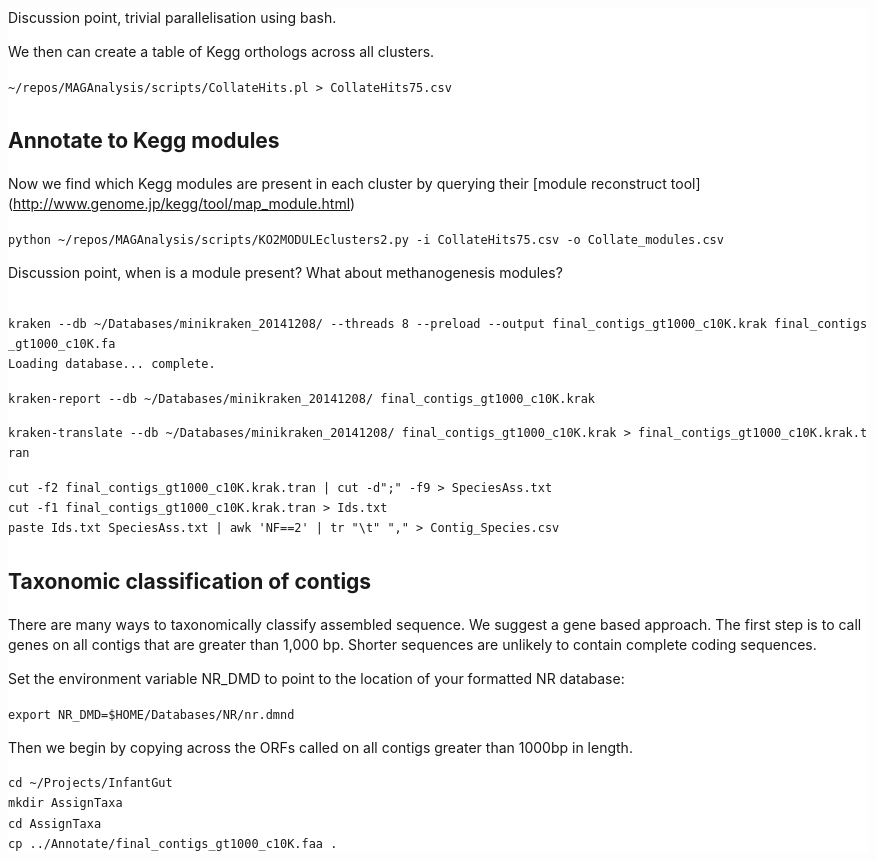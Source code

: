 Discussion point, trivial parallelisation using bash.


We then can create a table of Kegg orthologs across all clusters.
```
~/repos/MAGAnalysis/scripts/CollateHits.pl > CollateHits75.csv
```

## Annotate to Kegg modules

Now we find which Kegg modules are present in each cluster by querying their [module reconstruct tool] (http://www.genome.jp/kegg/tool/map_module.html)

```
python ~/repos/MAGAnalysis/scripts/KO2MODULEclusters2.py -i CollateHits75.csv -o Collate_modules.csv 
```

Discussion point, when is a module present? What about methanogenesis modules?

##

```
kraken --db ~/Databases/minikraken_20141208/ --threads 8 --preload --output final_contigs_gt1000_c10K.krak final_contigs_gt1000_c10K.fa
Loading database... complete.
```

```
kraken-report --db ~/Databases/minikraken_20141208/ final_contigs_gt1000_c10K.krak 
```

```
kraken-translate --db ~/Databases/minikraken_20141208/ final_contigs_gt1000_c10K.krak > final_contigs_gt1000_c10K.krak.tran
```

```
cut -f2 final_contigs_gt1000_c10K.krak.tran | cut -d";" -f9 > SpeciesAss.txt
cut -f1 final_contigs_gt1000_c10K.krak.tran > Ids.txt
paste Ids.txt SpeciesAss.txt | awk 'NF==2' | tr "\t" "," > Contig_Species.csv
```


## Taxonomic classification of contigs

There are many ways to taxonomically classify assembled sequence. We suggest a gene based approach. The first step is to call genes on all contigs that are greater than 1,000 bp. Shorter sequences are unlikely to contain complete 
coding sequences. 


Set the environment variable NR_DMD to point to the location of your formatted NR database:
```
export NR_DMD=$HOME/Databases/NR/nr.dmnd
```

Then we begin by copying across the ORFs called on all contigs greater than 1000bp in length.
```
cd ~/Projects/InfantGut
mkdir AssignTaxa
cd AssignTaxa
cp ../Annotate/final_contigs_gt1000_c10K.faa .
```
